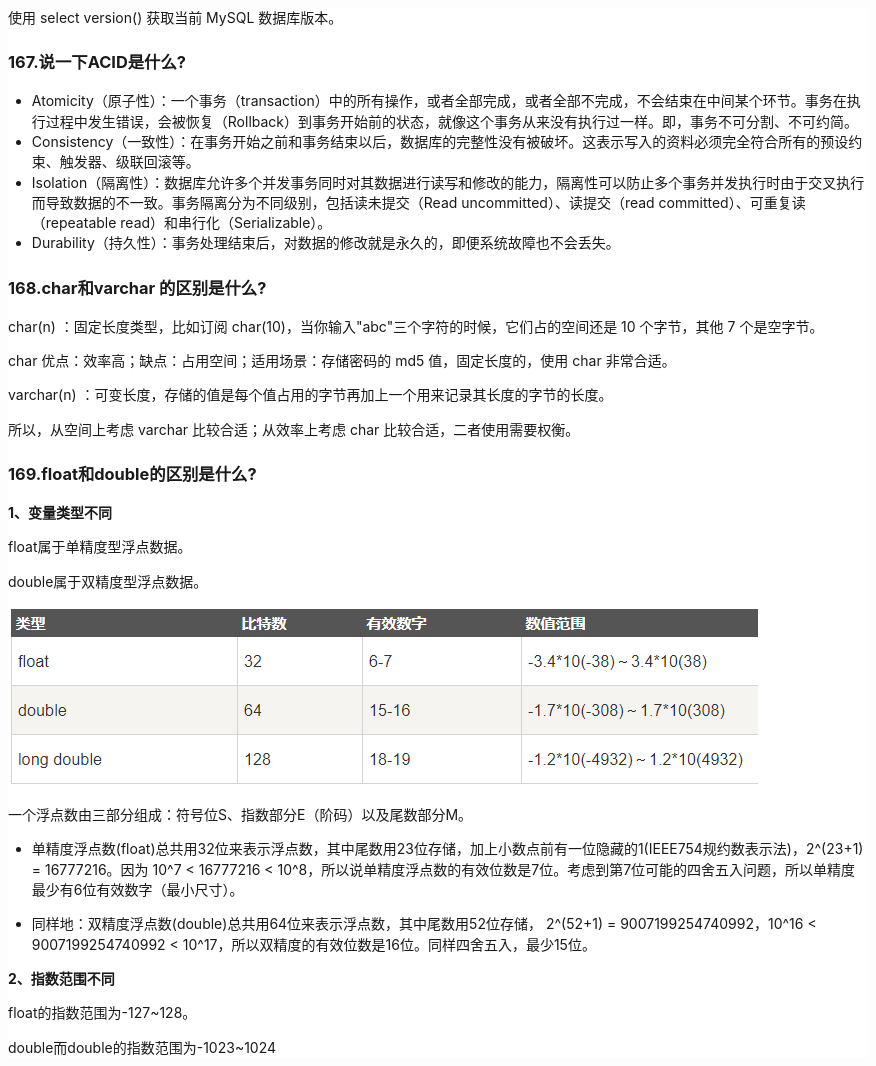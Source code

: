 使用 select version() 获取当前 MySQL 数据库版本。



### 167.说一下ACID是什么?

- Atomicity（原子性）：一个事务（transaction）中的所有操作，或者全部完成，或者全部不完成，不会结束在中间某个环节。事务在执行过程中发生错误，会被恢复（Rollback）到事务开始前的状态，就像这个事务从来没有执行过一样。即，事务不可分割、不可约简。
- Consistency（一致性）：在事务开始之前和事务结束以后，数据库的完整性没有被破坏。这表示写入的资料必须完全符合所有的预设约束、触发器、级联回滚等。
- Isolation（隔离性）：数据库允许多个并发事务同时对其数据进行读写和修改的能力，隔离性可以防止多个事务并发执行时由于交叉执行而导致数据的不一致。事务隔离分为不同级别，包括读未提交（Read uncommitted）、读提交（read committed）、可重复读（repeatable read）和串行化（Serializable）。
- Durability（持久性）：事务处理结束后，对数据的修改就是永久的，即便系统故障也不会丢失。



### 168.char和varchar 的区别是什么?

char(n) ：固定长度类型，比如订阅 char(10)，当你输入"abc"三个字符的时候，它们占的空间还是 10 个字节，其他 7 个是空字节。

char 优点：效率高；缺点：占用空间；适用场景：存储密码的 md5 值，固定长度的，使用 char 非常合适。

varchar(n) ：可变长度，存储的值是每个值占用的字节再加上一个用来记录其长度的字节的长度。

所以，从空间上考虑 varchar 比较合适；从效率上考虑 char 比较合适，二者使用需要权衡。



### 169.float和double的区别是什么?

**1、变量类型不同**

float属于单精度型浮点数据。

double属于双精度型浮点数据。

![](./assets/java-11.png)

一个浮点数由三部分组成：符号位S、指数部分E（阶码）以及尾数部分M。

- 单精度浮点数(float)总共用32位来表示浮点数，其中尾数用23位存储，加上小数点前有一位隐藏的1(IEEE754规约数表示法)，2^(23+1) = 16777216。因为 10^7 < 16777216 < 10^8，所以说单精度浮点数的有效位数是7位。考虑到第7位可能的四舍五入问题，所以单精度最少有6位有效数字（最小尺寸）。 

- 同样地：双精度浮点数(double)总共用64位来表示浮点数，其中尾数用52位存储，   2^(52+1) = 9007199254740992，10^16 < 9007199254740992 < 10^17，所以双精度的有效位数是16位。同样四舍五入，最少15位。

**2、指数范围不同**

float的指数范围为-127~128。

double而double的指数范围为-1023~1024
